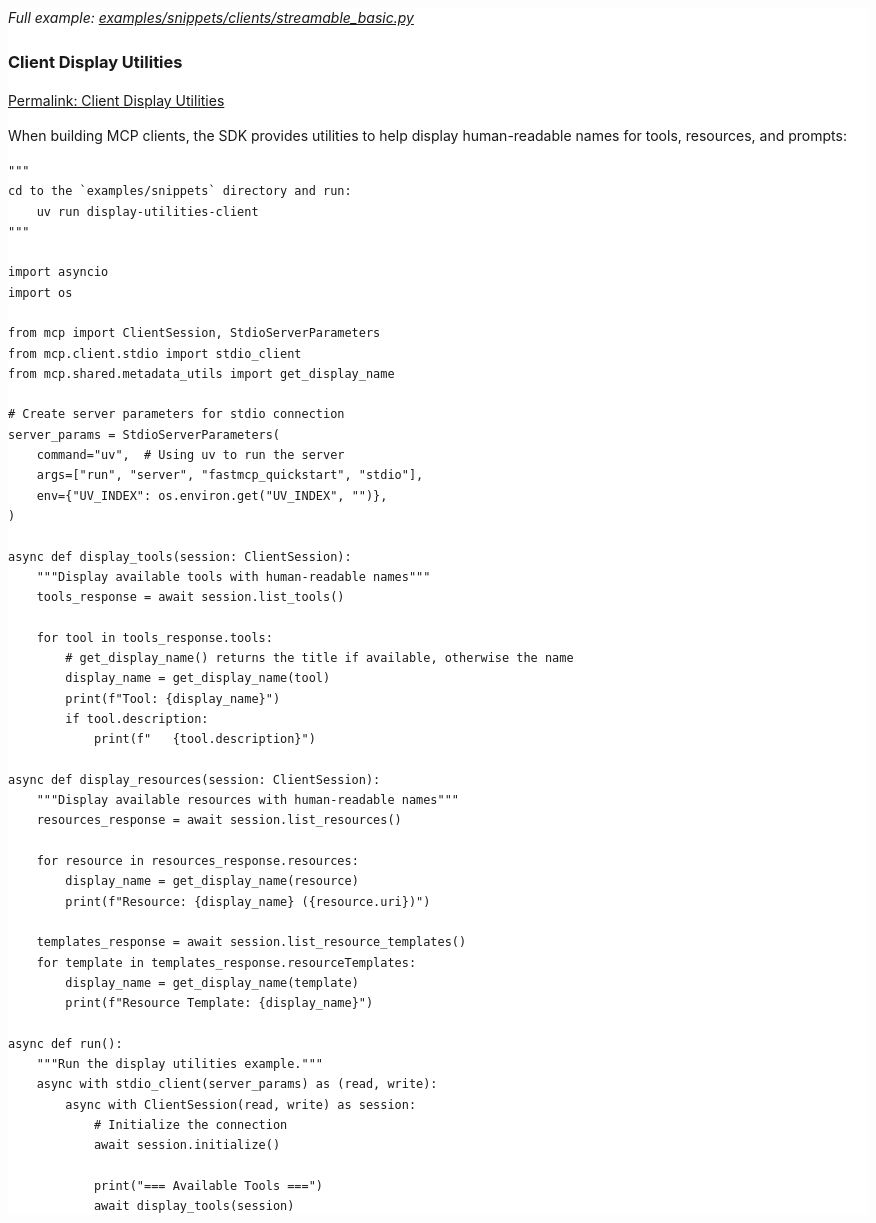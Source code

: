 
_Full example: [examples/snippets/clients/streamable_basic.py](https://github.com/modelcontextprotocol/python-sdk/blob/main/examples/snippets/clients/streamable_basic.py)_

### Client Display Utilities

[Permalink: Client Display Utilities](https://github.com/modelcontextprotocol/python-sdk#client-display-utilities)

When building MCP clients, the SDK provides utilities to help display human-readable names for tools, resources, and prompts:

```
"""
cd to the `examples/snippets` directory and run:
    uv run display-utilities-client
"""

import asyncio
import os

from mcp import ClientSession, StdioServerParameters
from mcp.client.stdio import stdio_client
from mcp.shared.metadata_utils import get_display_name

# Create server parameters for stdio connection
server_params = StdioServerParameters(
    command="uv",  # Using uv to run the server
    args=["run", "server", "fastmcp_quickstart", "stdio"],
    env={"UV_INDEX": os.environ.get("UV_INDEX", "")},
)

async def display_tools(session: ClientSession):
    """Display available tools with human-readable names"""
    tools_response = await session.list_tools()

    for tool in tools_response.tools:
        # get_display_name() returns the title if available, otherwise the name
        display_name = get_display_name(tool)
        print(f"Tool: {display_name}")
        if tool.description:
            print(f"   {tool.description}")

async def display_resources(session: ClientSession):
    """Display available resources with human-readable names"""
    resources_response = await session.list_resources()

    for resource in resources_response.resources:
        display_name = get_display_name(resource)
        print(f"Resource: {display_name} ({resource.uri})")

    templates_response = await session.list_resource_templates()
    for template in templates_response.resourceTemplates:
        display_name = get_display_name(template)
        print(f"Resource Template: {display_name}")

async def run():
    """Run the display utilities example."""
    async with stdio_client(server_params) as (read, write):
        async with ClientSession(read, write) as session:
            # Initialize the connection
            await session.initialize()

            print("=== Available Tools ===")
            await display_tools(session)
```